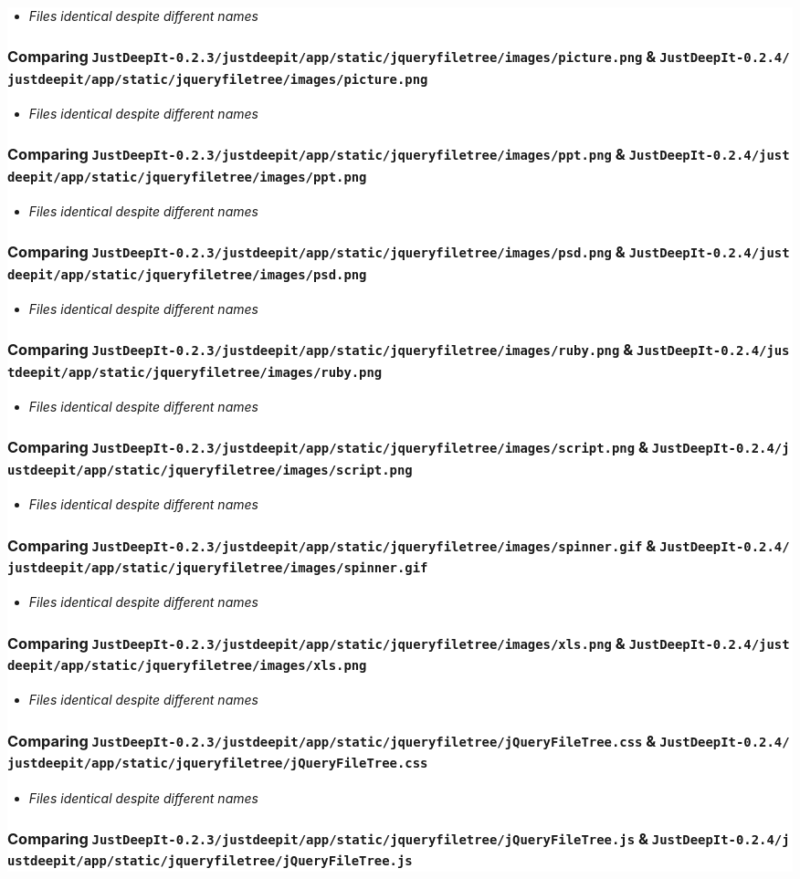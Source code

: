  * *Files identical despite different names*

### Comparing `JustDeepIt-0.2.3/justdeepit/app/static/jqueryfiletree/images/picture.png` & `JustDeepIt-0.2.4/justdeepit/app/static/jqueryfiletree/images/picture.png`

 * *Files identical despite different names*

### Comparing `JustDeepIt-0.2.3/justdeepit/app/static/jqueryfiletree/images/ppt.png` & `JustDeepIt-0.2.4/justdeepit/app/static/jqueryfiletree/images/ppt.png`

 * *Files identical despite different names*

### Comparing `JustDeepIt-0.2.3/justdeepit/app/static/jqueryfiletree/images/psd.png` & `JustDeepIt-0.2.4/justdeepit/app/static/jqueryfiletree/images/psd.png`

 * *Files identical despite different names*

### Comparing `JustDeepIt-0.2.3/justdeepit/app/static/jqueryfiletree/images/ruby.png` & `JustDeepIt-0.2.4/justdeepit/app/static/jqueryfiletree/images/ruby.png`

 * *Files identical despite different names*

### Comparing `JustDeepIt-0.2.3/justdeepit/app/static/jqueryfiletree/images/script.png` & `JustDeepIt-0.2.4/justdeepit/app/static/jqueryfiletree/images/script.png`

 * *Files identical despite different names*

### Comparing `JustDeepIt-0.2.3/justdeepit/app/static/jqueryfiletree/images/spinner.gif` & `JustDeepIt-0.2.4/justdeepit/app/static/jqueryfiletree/images/spinner.gif`

 * *Files identical despite different names*

### Comparing `JustDeepIt-0.2.3/justdeepit/app/static/jqueryfiletree/images/xls.png` & `JustDeepIt-0.2.4/justdeepit/app/static/jqueryfiletree/images/xls.png`

 * *Files identical despite different names*

### Comparing `JustDeepIt-0.2.3/justdeepit/app/static/jqueryfiletree/jQueryFileTree.css` & `JustDeepIt-0.2.4/justdeepit/app/static/jqueryfiletree/jQueryFileTree.css`

 * *Files identical despite different names*

### Comparing `JustDeepIt-0.2.3/justdeepit/app/static/jqueryfiletree/jQueryFileTree.js` & `JustDeepIt-0.2.4/justdeepit/app/static/jqueryfiletree/jQueryFileTree.js`
